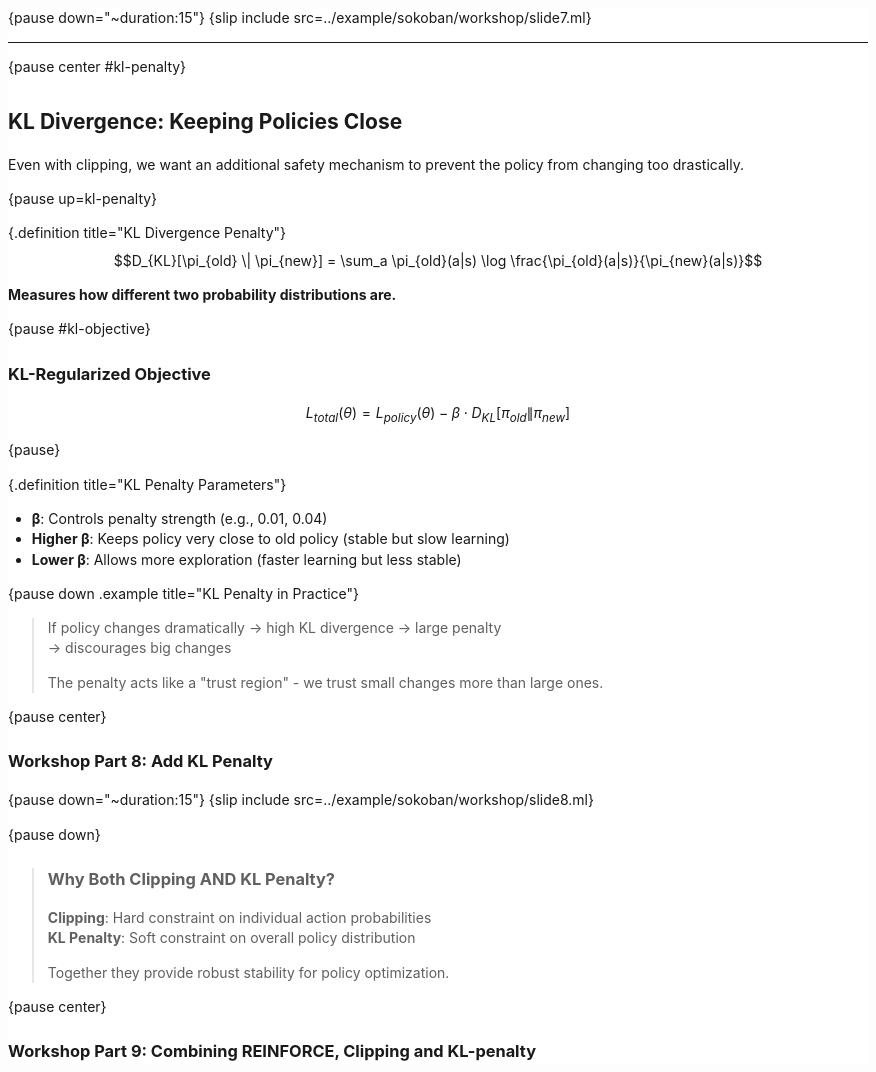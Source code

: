{pause down="~duration:15"}
{slip include src=../example/sokoban/workshop/slide7.ml}

***

{pause center #kl-penalty}
## KL Divergence: Keeping Policies Close

Even with clipping, we want an additional safety mechanism to prevent the policy from changing too drastically.

{pause up=kl-penalty}

{.definition title="KL Divergence Penalty"}
$$D_{KL}[\pi_{old} \| \pi_{new}] = \sum_a \pi_{old}(a|s) \log \frac{\pi_{old}(a|s)}{\pi_{new}(a|s)}$$

**Measures how different two probability distributions are.**

{pause #kl-objective}
### KL-Regularized Objective

$$L_{total}(\theta) = L_{policy}(\theta) - \beta \cdot D_{KL}[\pi_{old} \| \pi_{new}]$$

{pause}

{.definition title="KL Penalty Parameters"}
- **β**: Controls penalty strength (e.g., 0.01, 0.04)
- **Higher β**: Keeps policy very close to old policy (stable but slow learning)
- **Lower β**: Allows more exploration (faster learning but less stable)


{pause down .example title="KL Penalty in Practice"}
> If policy changes dramatically → high KL divergence → large penalty  
> → discourages big changes
> 
> The penalty acts like a "trust region" - we trust small changes more than large ones.

{pause center}
### Workshop Part 8: Add KL Penalty

{pause down="~duration:15"}
{slip include src=../example/sokoban/workshop/slide8.ml}

{pause down}
> ### Why Both Clipping AND KL Penalty?
> 
> **Clipping**: Hard constraint on individual action probabilities  
> **KL Penalty**: Soft constraint on overall policy distribution
> 
> Together they provide robust stability for policy optimization.

{pause center}
### Workshop Part 9: Combining REINFORCE, Clipping and KL-penalty
